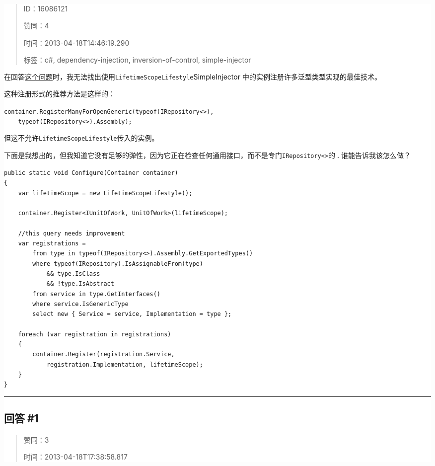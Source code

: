 > ID：16086121
> 
> 赞同：4
> 
> 时间：2013-04-18T14:46:19.290
> 
> 标签：c#, dependency-injection, inversion-of-control, simple-injector

在回答[这个问题](https://stackoverflow.com/questions/16064902/dependency-injection-in-unit-of-work-pattern-using-repositories/16085891#16085891)时，我无法找出使用`LifetimeScopeLifestyle`SimpleInjector 中的实例注册许多泛型类型实现的最佳技术。

这种注册形式的推荐方法是这样的：

```
container.RegisterManyForOpenGeneric(typeof(IRepository<>), 
    typeof(IRepository<>).Assembly); 
```

但这不允许`LifetimeScopeLifestyle`传入的实例。

下面是我想出的，但我知道它没有足够的弹性，因为它正在检查任何通用接口，而不是专门`IRepository<>`的 . 谁能告诉我该怎么做？

```
public static void Configure(Container container)
{
    var lifetimeScope = new LifetimeScopeLifestyle();

    container.Register<IUnitOfWork, UnitOfWork>(lifetimeScope);

    //this query needs improvement
    var registrations =
        from type in typeof(IRepository<>).Assembly.GetExportedTypes()
        where typeof(IRepository).IsAssignableFrom(type)
            && type.IsClass
            && !type.IsAbstract
        from service in type.GetInterfaces()
        where service.IsGenericType
        select new { Service = service, Implementation = type };

    foreach (var registration in registrations)
    {
        container.Register(registration.Service, 
            registration.Implementation, lifetimeScope);
    }
} 
```

* * *

## 回答 #1

> 赞同：3
> 
> 时间：2013-04-18T17:38:58.817
